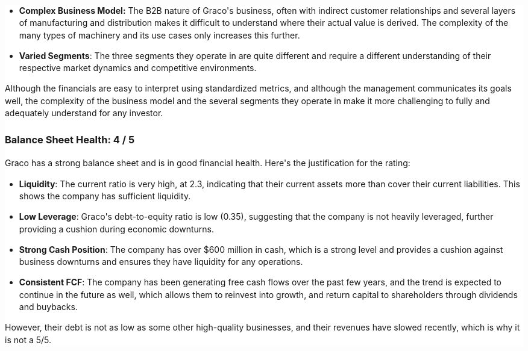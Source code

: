 *   **Complex Business Model:** The B2B nature of Graco's business, often with indirect customer relationships and several layers of manufacturing and distribution makes it difficult to understand where their actual value is derived. The complexity of the many types of machinery and its use cases only increases this further.

*   **Varied Segments**: The three segments they operate in are quite different and require a different understanding of their respective market dynamics and competitive environments.

Although the financials are easy to interpret using standardized metrics, and although the management communicates its goals well, the complexity of the business model and the several segments they operate in make it more challenging to fully and adequately understand for any investor.

### Balance Sheet Health: 4 / 5

Graco has a strong balance sheet and is in good financial health.  Here's the justification for the rating:

*   **Liquidity**: The current ratio is very high, at 2.3, indicating that their current assets more than cover their current liabilities. This shows the company has sufficient liquidity.

*   **Low Leverage**: Graco's debt-to-equity ratio is low (0.35), suggesting that the company is not heavily leveraged, further providing a cushion during economic downturns.

*   **Strong Cash Position**: The company has over $600 million in cash, which is a strong level and provides a cushion against business downturns and ensures they have liquidity for any operations.

*   **Consistent FCF**: The company has been generating free cash flows over the past few years, and the trend is expected to continue in the future as well, which allows them to reinvest into growth, and return capital to shareholders through dividends and buybacks.

However, their debt is not as low as some other high-quality businesses, and their revenues have slowed recently, which is why it is not a 5/5.
